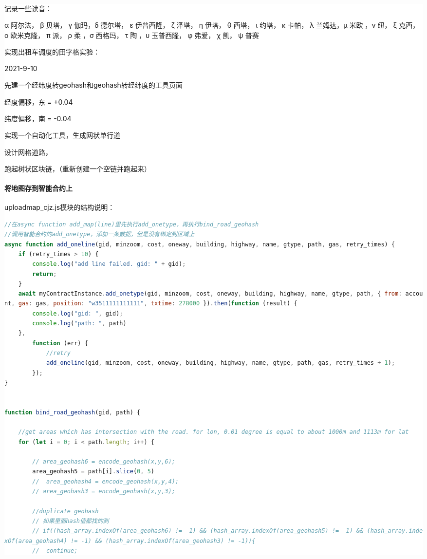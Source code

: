 记录一些读音：

α 阿尔法， β 贝塔， γ 伽玛，δ 德尔塔， ε 伊普西隆， ζ 泽塔， η 伊塔， θ 西塔， ι 约塔， κ 卡帕， λ 兰姆达，μ 米欧 ，ν 纽， ξ 克西， ο 欧米克隆， π 派， ρ 柔 ，σ 西格玛， τ 陶 ，υ 玉普西隆， φ 弗爱， χ 凯， ψ 普赛





实现出租车调度的田字格实验：

2021-9-10

先建一个经纬度转geohash和geohash转经纬度的工具页面

经度偏移，东 = +0.04

纬度偏移，南 = -0.04

实现一个自动化工具，生成网状单行道



设计网格道路，

跑起树状区块链，（重新创建一个空链并跑起来）

#### 将地图存到智能合约上



uploadmap_cjz.js模块的结构说明：

```js
//在async function add_map(line)里先执行add_onetype，再执行bind_road_geohash
//调用智能合约的add_onetype，添加一条数据，但是没有绑定到区域上
async function add_oneline(gid, minzoom, cost, oneway, building, highway, name, gtype, path, gas, retry_times) {
	if (retry_times > 10) {
		console.log("add line failed. gid: " + gid);
		return;
	}
	await myContractInstance.add_onetype(gid, minzoom, cost, oneway, building, highway, name, gtype, path, { from: account, gas: gas, position: "w3511111111111", txtime: 278000 }).then(function (result) {
		console.log("gid: ", gid);
		console.log("path: ", path)
	},
		function (err) {
			//retry
			add_oneline(gid, minzoom, cost, oneway, building, highway, name, gtype, path, gas, retry_times + 1);
		});
}


function bind_road_geohash(gid, path) {

	//get areas which has intersection with the road. for lon, 0.01 degree is equal to about 1000m and 1113m for lat
	for (let i = 0; i < path.length; i++) {

		// area_geohash6 = encode_geohash(x,y,6);
		area_geohash5 = path[i].slice(0, 5)
		//  area_geohash4 = encode_geohash(x,y,4);
		// area_geohash3 = encode_geohash(x,y,3);

		//duplicate geohash
		// 如果里面hash值都找的到
		// if((hash_array.indexOf(area_geohash6) != -1) && (hash_array.indexOf(area_geohash5) != -1) && (hash_array.indexOf(area_geohash4) != -1) && (hash_array.indexOf(area_geohash3) != -1)){
		// 	continue;
```